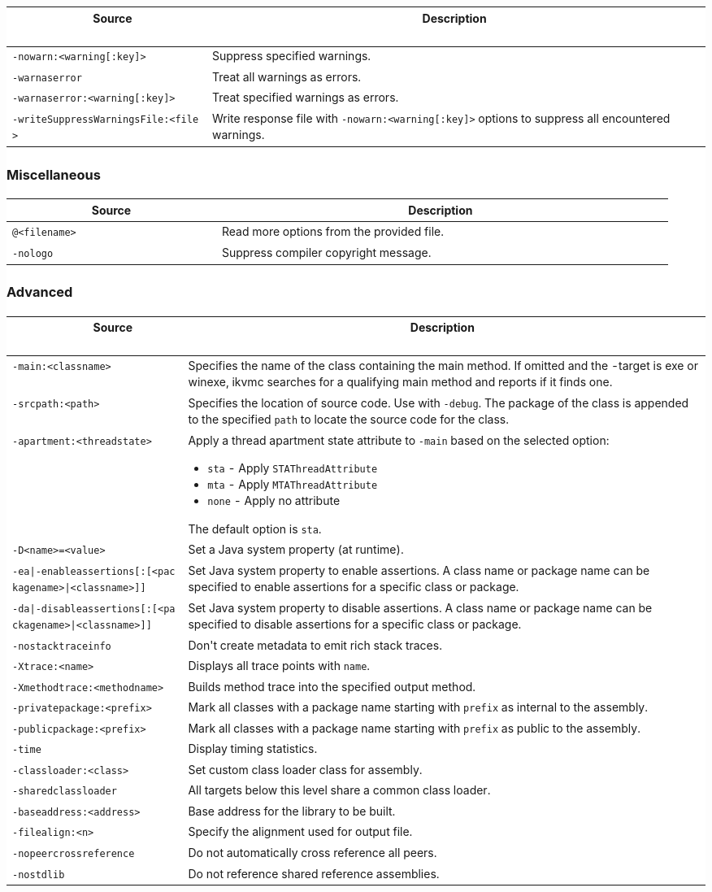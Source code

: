 | <span>&nbsp;&nbsp;&nbsp;&nbsp;&nbsp;&nbsp;&nbsp;&nbsp;&nbsp;&nbsp;&nbsp;&nbsp;&nbsp;&nbsp;&nbsp;&nbsp;&nbsp;&nbsp;&nbsp;&nbsp;&nbsp;&nbsp;&nbsp;&nbsp;&nbsp;&nbsp;</span>Source<span>&nbsp;&nbsp;&nbsp;&nbsp;&nbsp;&nbsp;&nbsp;&nbsp;&nbsp;&nbsp;&nbsp;&nbsp;&nbsp;&nbsp;&nbsp;&nbsp;&nbsp;&nbsp;&nbsp;&nbsp;&nbsp;&nbsp;&nbsp;&nbsp;&nbsp;&nbsp;</span>  | <span>&nbsp;&nbsp;&nbsp;&nbsp;&nbsp;&nbsp;&nbsp;&nbsp;&nbsp;&nbsp;&nbsp;&nbsp;&nbsp;&nbsp;&nbsp;&nbsp;&nbsp;&nbsp;&nbsp;&nbsp;&nbsp;&nbsp;&nbsp;&nbsp;&nbsp;&nbsp;&nbsp;&nbsp;&nbsp;&nbsp;&nbsp;&nbsp;&nbsp;&nbsp;&nbsp;&nbsp;&nbsp;&nbsp;&nbsp;&nbsp;&nbsp;&nbsp;&nbsp;&nbsp;&nbsp;&nbsp;&nbsp;&nbsp;&nbsp;&nbsp;&nbsp;&nbsp;&nbsp;&nbsp;&nbsp;&nbsp;&nbsp;&nbsp;&nbsp;&nbsp;&nbsp;</span>Description<span>&nbsp;&nbsp;&nbsp;&nbsp;&nbsp;&nbsp;&nbsp;&nbsp;&nbsp;&nbsp;&nbsp;&nbsp;&nbsp;&nbsp;&nbsp;&nbsp;&nbsp;&nbsp;&nbsp;&nbsp;&nbsp;&nbsp;&nbsp;&nbsp;&nbsp;&nbsp;&nbsp;&nbsp;&nbsp;&nbsp;&nbsp;&nbsp;&nbsp;&nbsp;&nbsp;&nbsp;&nbsp;&nbsp;&nbsp;&nbsp;&nbsp;&nbsp;&nbsp;&nbsp;&nbsp;&nbsp;&nbsp;&nbsp;&nbsp;&nbsp;&nbsp;&nbsp;&nbsp;&nbsp;&nbsp;&nbsp;&nbsp;&nbsp;&nbsp;&nbsp;&nbsp;&nbsp;</span>  |
|---|---|
| `-nowarn:<warning[:key]>` | Suppress specified warnings. |
| `-warnaserror` | Treat all warnings as errors. |
| `-warnaserror:<warning[:key]>` | Treat specified warnings as errors. |
| `-writeSuppressWarningsFile:<file>` | Write response file with `-nowarn:<warning[:key]>` options to suppress all encountered warnings. |


### Miscellaneous

| <span>&nbsp;&nbsp;&nbsp;&nbsp;&nbsp;&nbsp;&nbsp;&nbsp;&nbsp;&nbsp;&nbsp;&nbsp;&nbsp;&nbsp;&nbsp;&nbsp;&nbsp;&nbsp;&nbsp;&nbsp;&nbsp;&nbsp;&nbsp;&nbsp;&nbsp;&nbsp;</span>Source<span>&nbsp;&nbsp;&nbsp;&nbsp;&nbsp;&nbsp;&nbsp;&nbsp;&nbsp;&nbsp;&nbsp;&nbsp;&nbsp;&nbsp;&nbsp;&nbsp;&nbsp;&nbsp;&nbsp;&nbsp;&nbsp;&nbsp;&nbsp;&nbsp;&nbsp;&nbsp;</span>  | <span>&nbsp;&nbsp;&nbsp;&nbsp;&nbsp;&nbsp;&nbsp;&nbsp;&nbsp;&nbsp;&nbsp;&nbsp;&nbsp;&nbsp;&nbsp;&nbsp;&nbsp;&nbsp;&nbsp;&nbsp;&nbsp;&nbsp;&nbsp;&nbsp;&nbsp;&nbsp;&nbsp;&nbsp;&nbsp;&nbsp;&nbsp;&nbsp;&nbsp;&nbsp;&nbsp;&nbsp;&nbsp;&nbsp;&nbsp;&nbsp;&nbsp;&nbsp;&nbsp;&nbsp;&nbsp;&nbsp;&nbsp;&nbsp;&nbsp;&nbsp;&nbsp;&nbsp;&nbsp;&nbsp;&nbsp;&nbsp;&nbsp;&nbsp;&nbsp;&nbsp;&nbsp;</span>Description<span>&nbsp;&nbsp;&nbsp;&nbsp;&nbsp;&nbsp;&nbsp;&nbsp;&nbsp;&nbsp;&nbsp;&nbsp;&nbsp;&nbsp;&nbsp;&nbsp;&nbsp;&nbsp;&nbsp;&nbsp;&nbsp;&nbsp;&nbsp;&nbsp;&nbsp;&nbsp;&nbsp;&nbsp;&nbsp;&nbsp;&nbsp;&nbsp;&nbsp;&nbsp;&nbsp;&nbsp;&nbsp;&nbsp;&nbsp;&nbsp;&nbsp;&nbsp;&nbsp;&nbsp;&nbsp;&nbsp;&nbsp;&nbsp;&nbsp;&nbsp;&nbsp;&nbsp;&nbsp;&nbsp;&nbsp;&nbsp;&nbsp;&nbsp;&nbsp;&nbsp;&nbsp;&nbsp;</span>  |
|---|---|
| `@<filename>` | Read more options from the provided file. |
| `-nologo` | Suppress compiler copyright message. |

### Advanced

| <span>&nbsp;&nbsp;&nbsp;&nbsp;&nbsp;&nbsp;&nbsp;&nbsp;&nbsp;&nbsp;&nbsp;&nbsp;&nbsp;&nbsp;&nbsp;&nbsp;&nbsp;&nbsp;&nbsp;&nbsp;&nbsp;&nbsp;&nbsp;&nbsp;&nbsp;&nbsp;</span>Source<span>&nbsp;&nbsp;&nbsp;&nbsp;&nbsp;&nbsp;&nbsp;&nbsp;&nbsp;&nbsp;&nbsp;&nbsp;&nbsp;&nbsp;&nbsp;&nbsp;&nbsp;&nbsp;&nbsp;&nbsp;&nbsp;&nbsp;&nbsp;&nbsp;&nbsp;&nbsp;</span>  | <span>&nbsp;&nbsp;&nbsp;&nbsp;&nbsp;&nbsp;&nbsp;&nbsp;&nbsp;&nbsp;&nbsp;&nbsp;&nbsp;&nbsp;&nbsp;&nbsp;&nbsp;&nbsp;&nbsp;&nbsp;&nbsp;&nbsp;&nbsp;&nbsp;&nbsp;&nbsp;&nbsp;&nbsp;&nbsp;&nbsp;&nbsp;&nbsp;&nbsp;&nbsp;&nbsp;&nbsp;&nbsp;&nbsp;&nbsp;&nbsp;&nbsp;&nbsp;&nbsp;&nbsp;&nbsp;&nbsp;&nbsp;&nbsp;&nbsp;&nbsp;&nbsp;&nbsp;&nbsp;&nbsp;&nbsp;&nbsp;&nbsp;&nbsp;&nbsp;&nbsp;&nbsp;</span>Description<span>&nbsp;&nbsp;&nbsp;&nbsp;&nbsp;&nbsp;&nbsp;&nbsp;&nbsp;&nbsp;&nbsp;&nbsp;&nbsp;&nbsp;&nbsp;&nbsp;&nbsp;&nbsp;&nbsp;&nbsp;&nbsp;&nbsp;&nbsp;&nbsp;&nbsp;&nbsp;&nbsp;&nbsp;&nbsp;&nbsp;&nbsp;&nbsp;&nbsp;&nbsp;&nbsp;&nbsp;&nbsp;&nbsp;&nbsp;&nbsp;&nbsp;&nbsp;&nbsp;&nbsp;&nbsp;&nbsp;&nbsp;&nbsp;&nbsp;&nbsp;&nbsp;&nbsp;&nbsp;&nbsp;&nbsp;&nbsp;&nbsp;&nbsp;&nbsp;&nbsp;&nbsp;&nbsp;</span>  |
|---|---|
| `-main:<classname>` | Specifies the name of the class containing the main method. If omitted and the -target is exe or winexe, ikvmc searches for a qualifying main method and reports if it finds one. |
| `-srcpath:<path>` | Specifies the location of source code. Use with `-debug`. The package of the class is appended to the specified `path` to locate the source code for the class. |
| `-apartment:<threadstate>` | Apply a thread apartment state attribute to `-main` based on the selected option:<ul><li>`sta` - Apply `STAThreadAttribute`</li><li>`mta` - Apply `MTAThreadAttribute`</li><li>`none` - Apply no attribute</li></ul> The default option is `sta`. |
| `-D<name>=<value>` | Set a Java system property (at runtime). |
| `-ea\|-enableassertions[:[<packagename>\|<classname>]]` |  Set Java system property to enable assertions. A class name or package name can be specified to enable assertions for a specific class or package. |
| `-da\|-disableassertions[:[<packagename>\|<classname>]]` |  Set Java system property to disable assertions. A class name or package name can be specified to disable assertions for a specific class or package. |
| `-nostacktraceinfo` | Don't create metadata to emit rich stack traces. |
| `-Xtrace:<name>` | Displays all trace points with `name`. |
| `-Xmethodtrace:<methodname>` | Builds method trace into the specified output method. |
| `-privatepackage:<prefix>` | Mark all classes with a package name starting with `prefix` as internal to the assembly. |
| `-publicpackage:<prefix>` | Mark all classes with a package name starting with `prefix` as public to the assembly. |
| `-time` | Display timing statistics. |
| `-classloader:<class>` | Set custom class loader class for assembly. |
| `-sharedclassloader` | All targets below this level share a common class loader. |
| `-baseaddress:<address>` | Base address for the library to be built. |
| `-filealign:<n>` | Specify the alignment used for output file. |
| `-nopeercrossreference` | Do not automatically cross reference all peers. |
| `-nostdlib` | Do not reference shared reference assemblies. |